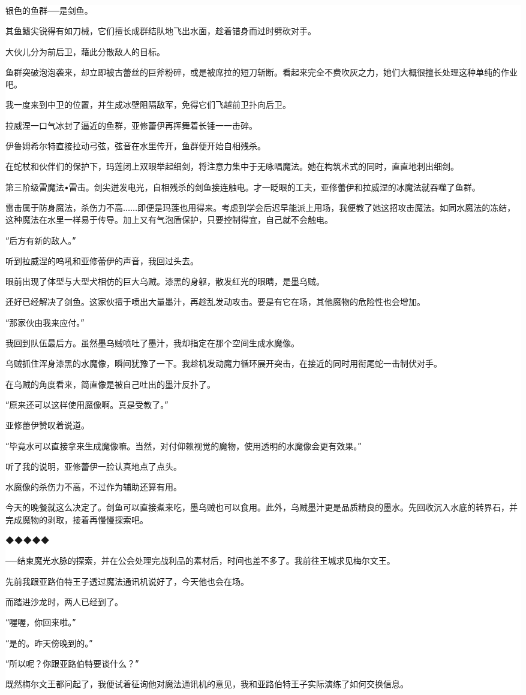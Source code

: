 银色的鱼群──是剑鱼。

其鱼鳍尖锐得有如刀械，它们擅长成群结队地飞出水面，趁着错身而过时劈砍对手。

大伙儿分为前后卫，藉此分散敌人的目标。

鱼群突破泡泡袭来，却立即被古蕾丝的巨斧粉碎，或是被席拉的短刀斩断。看起来完全不费吹灰之力，她们大概很擅长处理这种单纯的作业吧。

我一度来到中卫的位置，并生成冰壁阻隔敌军，免得它们飞越前卫扑向后卫。

拉威涅一口气冰封了逼近的鱼群，亚修蕾伊再挥舞着长锤一一击碎。

伊鲁姆希尔特直接拉动弓弦，弦音在水里传开，鱼群便开始自相残杀。

在蛇杖和伙伴们的保护下，玛莲闭上双眼举起细剑，将注意力集中于无咏唱魔法。她在构筑术式的同时，直直地刺出细剑。

第三阶级雷魔法•雷击。剑尖迸发电光，自相残杀的剑鱼接连触电。才一眨眼的工夫，亚修蕾伊和拉威涅的冰魔法就吞噬了鱼群。

雷击属于防身魔法，杀伤力不高……即便是玛莲也用得来。考虑到学会后迟早能派上用场，我便教了她这招攻击魔法。如同水魔法的冻结，这种魔法在水里一样易于传导。加上又有气泡盾保护，只要控制得宜，自己就不会触电。

“后方有新的敌人。”

听到拉威涅的呜吼和亚修蕾伊的声音，我回过头去。

眼前出现了体型与大型犬相仿的巨大乌贼。漆黑的身躯，散发红光的眼睛，是墨乌贼。

还好已经解决了剑鱼。这家伙擅于喷出大量墨汁，再趁乱发动攻击。要是有它在场，其他魔物的危险性也会增加。

“那家伙由我来应付。”

我回到队伍最后方。虽然墨乌贼喷吐了墨汁，我却指定在那个空间生成水魔像。

乌贼抓住浑身漆黑的水魔像，瞬间犹豫了一下。我趁机发动魔力循环展开突击，在接近的同时用衔尾蛇一击制伏对手。

在乌贼的角度看来，简直像是被自己吐出的墨汁反扑了。

“原来还可以这样使用魔像啊。真是受教了。”

亚修蕾伊赞叹着说道。

“毕竟水可以直接拿来生成魔像嘛。当然，对付仰赖视觉的魔物，使用透明的水魔像会更有效果。”

听了我的说明，亚修蕾伊一脸认真地点了点头。

水魔像的杀伤力不高，不过作为辅助还算有用。

今天的晚餐就这么决定了。剑鱼可以直接煮来吃，墨乌贼也可以食用。此外，乌贼墨汁更是品质精良的墨水。先回收沉入水底的转界石，并完成魔物的剥取，接着再慢慢探索吧。

◆◆◆◆◆

──结束魔光水脉的探索，并在公会处理完战利品的素材后，时间也差不多了。我前往王城求见梅尔文王。

先前我跟亚路伯特王子透过魔法通讯机说好了，今天他也会在场。

而踏进沙龙时，两人已经到了。

“喔喔，你回来啦。”

“是的。昨天傍晚到的。”

“所以呢？你跟亚路伯特要谈什么？”

既然梅尔文王都问起了，我便试着征询他对魔法通讯机的意见，我和亚路伯特王子实际演练了如何交换信息。
